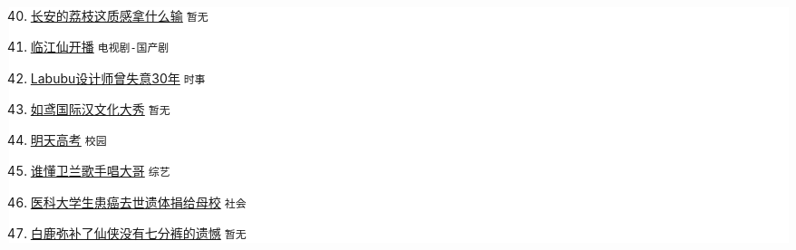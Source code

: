 40. [长安的荔枝这质感拿什么输](https://m.weibo.cn/search?containerid=100103type%3D1%26t%3D10%26q%3D%E9%95%BF%E5%AE%89%E7%9A%84%E8%8D%94%E6%9E%9D%E8%BF%99%E8%B4%A8%E6%84%9F%E6%8B%BF%E4%BB%80%E4%B9%88%E8%BE%93&stream_entry_id=31&isnewpage=1&extparam=seat%3D1%26c_type%3D31%26cate%3D5001%26lcate%3D5001%26stream_entry_id%3D31%26band_rank%3D37%26realpos%3D37%26dgr%3D0%26pos%3D38%26flag%3D1%26q%3D%25E9%2595%25BF%25E5%25AE%2589%25E7%259A%2584%25E8%258D%2594%25E6%259E%259D%25E8%25BF%2599%25E8%25B4%25A8%25E6%2584%259F%25E6%258B%25BF%25E4%25BB%2580%25E4%25B9%2588%25E8%25BE%2593%26filter_type%3Drealtimehot%26display_time%3D1749212924%26pre_seqid%3D174921292451001033522137) `暂无` 

41. [临江仙开播](https://m.weibo.cn/search?containerid=100103type%3D1%26t%3D10%26q%3D%E4%B8%B4%E6%B1%9F%E4%BB%99%E5%BC%80%E6%92%AD&stream_entry_id=31&isnewpage=1&extparam=seat%3D1%26c_type%3D31%26cate%3D5001%26lcate%3D5001%26stream_entry_id%3D31%26band_rank%3D38%26realpos%3D38%26dgr%3D0%26pos%3D39%26flag%3D0%26q%3D%25E4%25B8%25B4%25E6%25B1%259F%25E4%25BB%2599%25E5%25BC%2580%25E6%2592%25AD%26filter_type%3Drealtimehot%26display_time%3D1749212924%26pre_seqid%3D174921292451001033522137) `电视剧-国产剧` 

42. [Labubu设计师曾失意30年](https://m.weibo.cn/search?containerid=100103type%3D1%26t%3D10%26q%3D%23Labubu%E8%AE%BE%E8%AE%A1%E5%B8%88%E6%9B%BE%E5%A4%B1%E6%84%8F30%E5%B9%B4%23&stream_entry_id=31&isnewpage=1&extparam=seat%3D1%26c_type%3D31%26cate%3D5001%26lcate%3D5001%26stream_entry_id%3D31%26band_rank%3D39%26realpos%3D39%26dgr%3D0%26pos%3D40%26flag%3D0%26q%3D%2523Labubu%25E8%25AE%25BE%25E8%25AE%25A1%25E5%25B8%2588%25E6%259B%25BE%25E5%25A4%25B1%25E6%2584%258F30%25E5%25B9%25B4%2523%26filter_type%3Drealtimehot%26display_time%3D1749212924%26pre_seqid%3D174921292451001033522137) `时事` 

43. [如鸢国际汉文化大秀](https://m.weibo.cn/search?containerid=100103type%3D1%26t%3D10%26q%3D%E5%A6%82%E9%B8%A2%E5%9B%BD%E9%99%85%E6%B1%89%E6%96%87%E5%8C%96%E5%A4%A7%E7%A7%80&stream_entry_id=31&isnewpage=1&extparam=seat%3D1%26c_type%3D31%26cate%3D5001%26lcate%3D5001%26stream_entry_id%3D31%26band_rank%3D40%26realpos%3D40%26dgr%3D0%26pos%3D41%26flag%3D1%26q%3D%25E5%25A6%2582%25E9%25B8%25A2%25E5%259B%25BD%25E9%2599%2585%25E6%25B1%2589%25E6%2596%2587%25E5%258C%2596%25E5%25A4%25A7%25E7%25A7%2580%26filter_type%3Drealtimehot%26display_time%3D1749212924%26pre_seqid%3D174921292451001033522137) `暂无` 

44. [明天高考](https://m.weibo.cn/search?containerid=100103type%3D1%26t%3D10%26q%3D%23%E6%98%8E%E5%A4%A9%E9%AB%98%E8%80%83%23&stream_entry_id=31&isnewpage=1&extparam=seat%3D1%26c_type%3D31%26cate%3D5001%26lcate%3D5001%26stream_entry_id%3D31%26band_rank%3D41%26realpos%3D41%26dgr%3D0%26pos%3D42%26flag%3D0%26q%3D%2523%25E6%2598%258E%25E5%25A4%25A9%25E9%25AB%2598%25E8%2580%2583%2523%26filter_type%3Drealtimehot%26display_time%3D1749212924%26pre_seqid%3D174921292451001033522137) `校园` 

45. [谁懂卫兰歌手唱大哥](https://m.weibo.cn/search?containerid=100103type%3D1%26t%3D10%26q%3D%23%E8%B0%81%E6%87%82%E5%8D%AB%E5%85%B0%E6%AD%8C%E6%89%8B%E5%94%B1%E5%A4%A7%E5%93%A5%23&stream_entry_id=31&isnewpage=1&extparam=seat%3D1%26c_type%3D31%26cate%3D5001%26lcate%3D5001%26stream_entry_id%3D31%26band_rank%3D42%26realpos%3D42%26dgr%3D0%26pos%3D43%26flag%3D1%26q%3D%2523%25E8%25B0%2581%25E6%2587%2582%25E5%258D%25AB%25E5%2585%25B0%25E6%25AD%258C%25E6%2589%258B%25E5%2594%25B1%25E5%25A4%25A7%25E5%2593%25A5%2523%26filter_type%3Drealtimehot%26display_time%3D1749212924%26pre_seqid%3D174921292451001033522137) `综艺` 

46. [医科大学生患癌去世遗体捐给母校](https://m.weibo.cn/search?containerid=100103type%3D1%26t%3D10%26q%3D%23%E5%8C%BB%E7%A7%91%E5%A4%A7%E5%AD%A6%E7%94%9F%E6%82%A3%E7%99%8C%E5%8E%BB%E4%B8%96%E9%81%97%E4%BD%93%E6%8D%90%E7%BB%99%E6%AF%8D%E6%A0%A1%23&stream_entry_id=31&isnewpage=1&extparam=seat%3D1%26c_type%3D31%26cate%3D5001%26lcate%3D5001%26stream_entry_id%3D31%26band_rank%3D43%26realpos%3D43%26dgr%3D0%26pos%3D44%26flag%3D32768%26q%3D%2523%25E5%258C%25BB%25E7%25A7%2591%25E5%25A4%25A7%25E5%25AD%25A6%25E7%2594%259F%25E6%2582%25A3%25E7%2599%258C%25E5%258E%25BB%25E4%25B8%2596%25E9%2581%2597%25E4%25BD%2593%25E6%258D%2590%25E7%25BB%2599%25E6%25AF%258D%25E6%25A0%25A1%2523%26filter_type%3Drealtimehot%26display_time%3D1749212924%26pre_seqid%3D174921292451001033522137) `社会` 

47. [白鹿弥补了仙侠没有七分裤的遗憾](https://m.weibo.cn/search?containerid=100103type%3D1%26t%3D10%26q%3D%E7%99%BD%E9%B9%BF%E5%BC%A5%E8%A1%A5%E4%BA%86%E4%BB%99%E4%BE%A0%E6%B2%A1%E6%9C%89%E4%B8%83%E5%88%86%E8%A3%A4%E7%9A%84%E9%81%97%E6%86%BE&stream_entry_id=31&isnewpage=1&extparam=seat%3D1%26c_type%3D31%26cate%3D5001%26lcate%3D5001%26stream_entry_id%3D31%26band_rank%3D44%26realpos%3D44%26dgr%3D0%26pos%3D45%26flag%3D0%26q%3D%25E7%2599%25BD%25E9%25B9%25BF%25E5%25BC%25A5%25E8%25A1%25A5%25E4%25BA%2586%25E4%25BB%2599%25E4%25BE%25A0%25E6%25B2%25A1%25E6%259C%2589%25E4%25B8%2583%25E5%2588%2586%25E8%25A3%25A4%25E7%259A%2584%25E9%2581%2597%25E6%2586%25BE%26filter_type%3Drealtimehot%26display_time%3D1749212924%26pre_seqid%3D174921292451001033522137) `暂无` 
